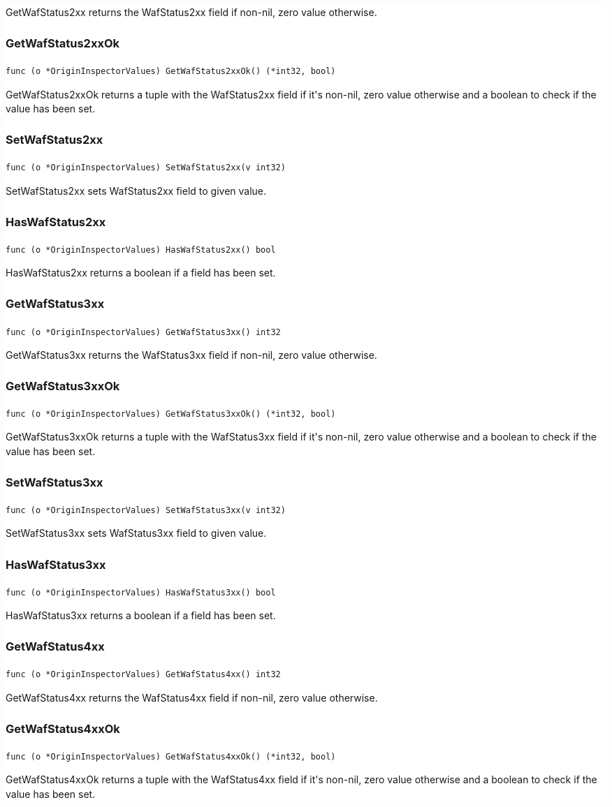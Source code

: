 GetWafStatus2xx returns the WafStatus2xx field if non-nil, zero value otherwise.

### GetWafStatus2xxOk

`func (o *OriginInspectorValues) GetWafStatus2xxOk() (*int32, bool)`

GetWafStatus2xxOk returns a tuple with the WafStatus2xx field if it's non-nil, zero value otherwise
and a boolean to check if the value has been set.

### SetWafStatus2xx

`func (o *OriginInspectorValues) SetWafStatus2xx(v int32)`

SetWafStatus2xx sets WafStatus2xx field to given value.

### HasWafStatus2xx

`func (o *OriginInspectorValues) HasWafStatus2xx() bool`

HasWafStatus2xx returns a boolean if a field has been set.

### GetWafStatus3xx

`func (o *OriginInspectorValues) GetWafStatus3xx() int32`

GetWafStatus3xx returns the WafStatus3xx field if non-nil, zero value otherwise.

### GetWafStatus3xxOk

`func (o *OriginInspectorValues) GetWafStatus3xxOk() (*int32, bool)`

GetWafStatus3xxOk returns a tuple with the WafStatus3xx field if it's non-nil, zero value otherwise
and a boolean to check if the value has been set.

### SetWafStatus3xx

`func (o *OriginInspectorValues) SetWafStatus3xx(v int32)`

SetWafStatus3xx sets WafStatus3xx field to given value.

### HasWafStatus3xx

`func (o *OriginInspectorValues) HasWafStatus3xx() bool`

HasWafStatus3xx returns a boolean if a field has been set.

### GetWafStatus4xx

`func (o *OriginInspectorValues) GetWafStatus4xx() int32`

GetWafStatus4xx returns the WafStatus4xx field if non-nil, zero value otherwise.

### GetWafStatus4xxOk

`func (o *OriginInspectorValues) GetWafStatus4xxOk() (*int32, bool)`

GetWafStatus4xxOk returns a tuple with the WafStatus4xx field if it's non-nil, zero value otherwise
and a boolean to check if the value has been set.
